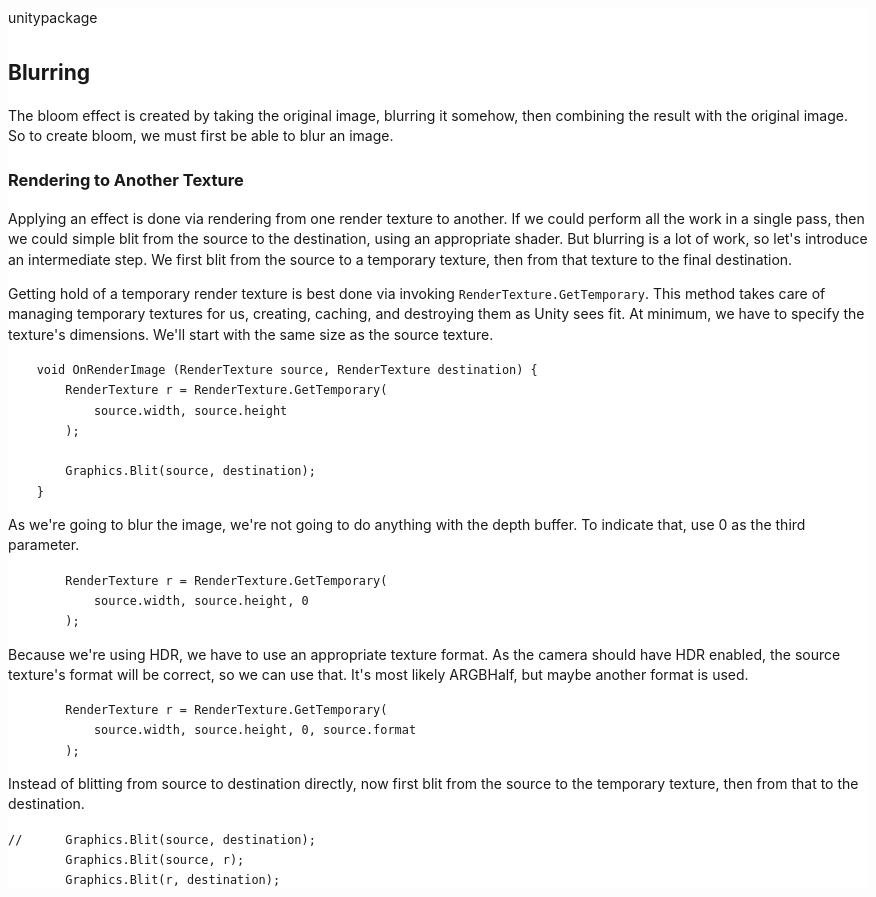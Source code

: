 unitypackage

## Blurring

The bloom effect is created by taking the original image,  blurring it somehow, then combining the result with the original image.  So to create bloom, we must first be able to blur an image.

### Rendering to Another Texture

Applying an effect is done via rendering from one render  texture to another. If we could perform all the work in a single pass,  then we could simple blit from the source to the destination, using an  appropriate shader. But blurring is a lot of work, so let's introduce an  intermediate step. We first blit from the source to a temporary  texture, then from that texture to the final destination.

Getting hold of a temporary render texture is best done via invoking `RenderTexture.GetTemporary`.  This method takes care of managing temporary textures for us, creating,  caching, and destroying them as Unity sees fit. At minimum, we have to  specify the texture's dimensions. We'll start with the same size as the  source texture.

```
	void OnRenderImage (RenderTexture source, RenderTexture destination) {
		RenderTexture r = RenderTexture.GetTemporary(
			source.width, source.height
		);
		
		Graphics.Blit(source, destination);
	}
```

As we're going to blur the image, we're not going to do  anything with the depth buffer. To indicate that, use 0 as the third  parameter.

```
		RenderTexture r = RenderTexture.GetTemporary(
			source.width, source.height, 0
		);
```

Because we're using HDR, we have to use an appropriate texture  format. As the camera should have HDR enabled, the source texture's  format will be correct, so we can use that. It's most likely ARGBHalf,  but maybe another format is used.

```
		RenderTexture r = RenderTexture.GetTemporary(
			source.width, source.height, 0, source.format
		);
```

Instead of blitting from source to destination directly, now  first blit from the source to the temporary texture, then from that to  the destination.

```
//		Graphics.Blit(source, destination);
		Graphics.Blit(source, r);
		Graphics.Blit(r, destination);
```
